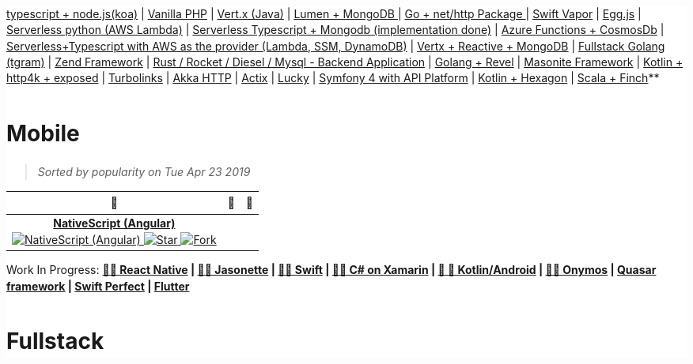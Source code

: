 [typescript + node.js(koa)](https://github.com/gothinkster/realworld/issues/142) | 
[Vanilla PHP](https://github.com/gothinkster/realworld/issues/148) | 
[Vert.x (Java)](https://github.com/gothinkster/realworld/issues/163) | 
[Lumen + MongoDB ](https://github.com/gothinkster/realworld/issues/166) | 
[Go + net/http Package ](https://github.com/gothinkster/realworld/issues/168) | 
[Swift Vapor](https://github.com/gothinkster/realworld/issues/175) | 
[Egg.js](https://github.com/gothinkster/realworld/issues/200) | 
[Serverless python (AWS Lambda)](https://github.com/gothinkster/realworld/issues/201) | 
[Serverless Typescript + Mongodb (implementation done)](https://github.com/gothinkster/realworld/issues/206) | 
[Azure Functions + CosmosDb](https://github.com/gothinkster/realworld/issues/209) | 
[Serverless+Typescript with AWS as the provider (Lambda, SSM, DynamoDB)](https://github.com/gothinkster/realworld/issues/219) | 
[Vertx + Reactive + MongoDB](https://github.com/gothinkster/realworld/issues/228) | 
[Fullstack Golang (tgram)](https://github.com/gothinkster/realworld/issues/234) | 
[Zend Framework](https://github.com/gothinkster/realworld/issues/247) | 
[Rust / Rocket / Diesel / Mysql - Backend Application](https://github.com/gothinkster/realworld/issues/272) | 
[Golang + Revel](https://github.com/gothinkster/realworld/issues/285) | 
[Masonite Framework](https://github.com/gothinkster/realworld/issues/304) | 
[Kotlin + http4k + exposed](https://github.com/gothinkster/realworld/issues/326) | 
[Turbolinks](https://github.com/gothinkster/realworld/issues/337) | 
[Akka HTTP](https://github.com/gothinkster/realworld/issues/345) | 
[Actix](https://github.com/gothinkster/realworld/issues/352) | 
[Lucky](https://github.com/gothinkster/realworld/issues/353) | 
[Symfony 4 with API Platform](https://github.com/gothinkster/realworld/issues/354) | 
[Kotlin + Hexagon](https://github.com/gothinkster/realworld/issues/357) | 
[Scala + Finch](https://github.com/gothinkster/realworld/issues/364)**

# Mobile

> _Sorted by popularity on Tue Apr 23 2019_

| 🥇 | 🥈 | 🥉 |
| :---:         |     :---:      |          :---: |
| [**NativeScript (Angular)**<br/> ![NativeScript (Angular)](https://github.com/nea/nativescript-realworld-example-app/blob/master/logo.png) ![Star](https://img.shields.io/github/stars/nea/nativescript-realworld-example-app.svg?style=social&label=Star) ![Fork](https://img.shields.io/github/forks/nea/nativescript-realworld-example-app.svg?style=social&label=Fork)](https://github.com/nea/nativescript-realworld-example-app)

Work In Progress:
**[📱🔧 React Native](https://github.com/gothinkster/realworld/issues/10) | 
[📱🔧 Jasonette](https://github.com/gothinkster/realworld/issues/39) | 
[📱🔧 Swift](https://github.com/gothinkster/realworld/issues/43) | 
[📱🔧 C# on Xamarin](https://github.com/gothinkster/realworld/issues/70) | 
[📱 🔧 Kotlin/Android](https://github.com/gothinkster/realworld/issues/84) | 
[📱🔧 Onymos](https://github.com/gothinkster/realworld/issues/91) | 
[Quasar framework](https://github.com/gothinkster/realworld/issues/171) | 
[Swift Perfect](https://github.com/gothinkster/realworld/issues/181) | 
[Flutter](https://github.com/gothinkster/realworld/issues/312)**

# Fullstack
